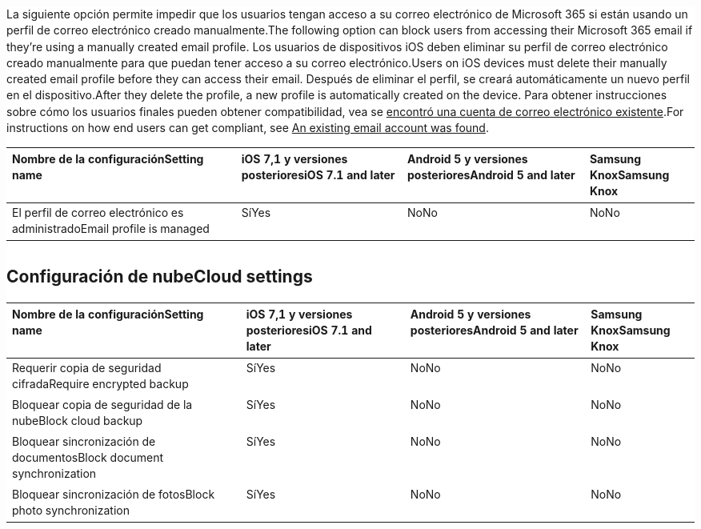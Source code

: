 <span data-ttu-id="2c491-226">La siguiente opción permite impedir que los usuarios tengan acceso a su correo electrónico de Microsoft 365 si están usando un perfil de correo electrónico creado manualmente.</span><span class="sxs-lookup"><span data-stu-id="2c491-226">The following option can block users from accessing their Microsoft 365 email if they’re using a manually created email profile.</span></span> <span data-ttu-id="2c491-227">Los usuarios de dispositivos iOS deben eliminar su perfil de correo electrónico creado manualmente para que puedan tener acceso a su correo electrónico.</span><span class="sxs-lookup"><span data-stu-id="2c491-227">Users on iOS devices must delete their manually created email profile before they can access their email.</span></span> <span data-ttu-id="2c491-228">Después de eliminar el perfil, se creará automáticamente un nuevo perfil en el dispositivo.</span><span class="sxs-lookup"><span data-stu-id="2c491-228">After they delete the profile, a new profile is automatically created on the device.</span></span> <span data-ttu-id="2c491-229">Para obtener instrucciones sobre cómo los usuarios finales pueden obtener compatibilidad, vea se [encontró una cuenta de correo electrónico existente](https://docs.microsoft.com/intune-user-help/existing-company-email-account-found).</span><span class="sxs-lookup"><span data-stu-id="2c491-229">For instructions on how end users can get compliant, see [An existing email account was found](https://docs.microsoft.com/intune-user-help/existing-company-email-account-found).</span></span>

|<span data-ttu-id="2c491-230">**Nombre de la configuración**</span><span class="sxs-lookup"><span data-stu-id="2c491-230">**Setting name**</span></span>|<span data-ttu-id="2c491-231">**iOS 7,1 y versiones posteriores**</span><span class="sxs-lookup"><span data-stu-id="2c491-231">**iOS 7.1 and later**</span></span>|<span data-ttu-id="2c491-232">**Android 5 y versiones posteriores**</span><span class="sxs-lookup"><span data-stu-id="2c491-232">**Android 5 and later**</span></span>|<span data-ttu-id="2c491-233">**Samsung Knox**</span><span class="sxs-lookup"><span data-stu-id="2c491-233">**Samsung Knox**</span></span>|
|:-----|:-----|:-----|:-----|
|<span data-ttu-id="2c491-234">El perfil de correo electrónico es administrado</span><span class="sxs-lookup"><span data-stu-id="2c491-234">Email profile is managed</span></span> |<span data-ttu-id="2c491-235">Sí</span><span class="sxs-lookup"><span data-stu-id="2c491-235">Yes</span></span>|<span data-ttu-id="2c491-236">No</span><span class="sxs-lookup"><span data-stu-id="2c491-236">No</span></span>|<span data-ttu-id="2c491-237">No</span><span class="sxs-lookup"><span data-stu-id="2c491-237">No</span></span>|

## <a name="cloud-settings"></a><span data-ttu-id="2c491-238">Configuración de nube</span><span class="sxs-lookup"><span data-stu-id="2c491-238">Cloud settings</span></span> 

|<span data-ttu-id="2c491-239">**Nombre de la configuración**</span><span class="sxs-lookup"><span data-stu-id="2c491-239">**Setting name**</span></span>|<span data-ttu-id="2c491-240">**iOS 7,1 y versiones posteriores**</span><span class="sxs-lookup"><span data-stu-id="2c491-240">**iOS 7.1 and later**</span></span>|<span data-ttu-id="2c491-241">**Android 5 y versiones posteriores**</span><span class="sxs-lookup"><span data-stu-id="2c491-241">**Android 5 and later**</span></span>|<span data-ttu-id="2c491-242">**Samsung Knox**</span><span class="sxs-lookup"><span data-stu-id="2c491-242">**Samsung Knox**</span></span>|
|:-----|:-----|:-----|:-----|
|<span data-ttu-id="2c491-243">Requerir copia de seguridad cifrada</span><span class="sxs-lookup"><span data-stu-id="2c491-243">Require encrypted backup</span></span> |<span data-ttu-id="2c491-244">Sí</span><span class="sxs-lookup"><span data-stu-id="2c491-244">Yes</span></span>|<span data-ttu-id="2c491-245">No</span><span class="sxs-lookup"><span data-stu-id="2c491-245">No</span></span>|<span data-ttu-id="2c491-246">No</span><span class="sxs-lookup"><span data-stu-id="2c491-246">No</span></span>|
|<span data-ttu-id="2c491-247">Bloquear copia de seguridad de la nube</span><span class="sxs-lookup"><span data-stu-id="2c491-247">Block cloud backup</span></span> |<span data-ttu-id="2c491-248">Sí</span><span class="sxs-lookup"><span data-stu-id="2c491-248">Yes</span></span>|<span data-ttu-id="2c491-249">No</span><span class="sxs-lookup"><span data-stu-id="2c491-249">No</span></span>|<span data-ttu-id="2c491-250">No</span><span class="sxs-lookup"><span data-stu-id="2c491-250">No</span></span>|
|<span data-ttu-id="2c491-251">Bloquear sincronización de documentos</span><span class="sxs-lookup"><span data-stu-id="2c491-251">Block document synchronization</span></span> |<span data-ttu-id="2c491-252">Sí</span><span class="sxs-lookup"><span data-stu-id="2c491-252">Yes</span></span>|<span data-ttu-id="2c491-253">No</span><span class="sxs-lookup"><span data-stu-id="2c491-253">No</span></span>|<span data-ttu-id="2c491-254">No</span><span class="sxs-lookup"><span data-stu-id="2c491-254">No</span></span>|
|<span data-ttu-id="2c491-255">Bloquear sincronización de fotos</span><span class="sxs-lookup"><span data-stu-id="2c491-255">Block photo synchronization</span></span>  |<span data-ttu-id="2c491-256">Sí</span><span class="sxs-lookup"><span data-stu-id="2c491-256">Yes</span></span>|<span data-ttu-id="2c491-257">No</span><span class="sxs-lookup"><span data-stu-id="2c491-257">No</span></span>|<span data-ttu-id="2c491-258">No</span><span class="sxs-lookup"><span data-stu-id="2c491-258">No</span></span>|